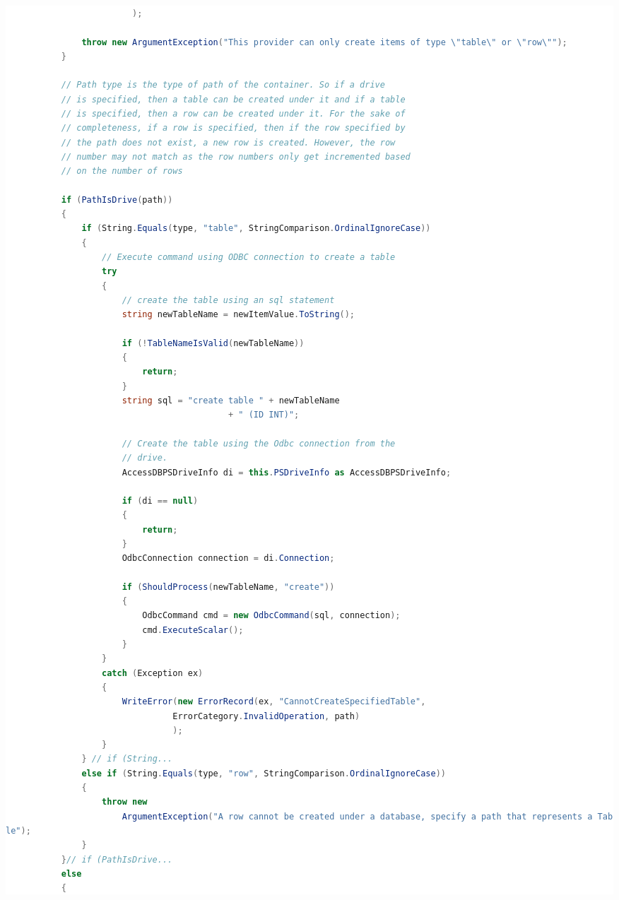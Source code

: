 ```csharp
                         );

               throw new ArgumentException("This provider can only create items of type \"table\" or \"row\"");
           }

           // Path type is the type of path of the container. So if a drive
           // is specified, then a table can be created under it and if a table
           // is specified, then a row can be created under it. For the sake of
           // completeness, if a row is specified, then if the row specified by
           // the path does not exist, a new row is created. However, the row
           // number may not match as the row numbers only get incremented based
           // on the number of rows

           if (PathIsDrive(path))
           {
               if (String.Equals(type, "table", StringComparison.OrdinalIgnoreCase))
               {
                   // Execute command using ODBC connection to create a table
                   try
                   {
                       // create the table using an sql statement
                       string newTableName = newItemValue.ToString();

                       if (!TableNameIsValid(newTableName))
                       {
                           return;
                       }
                       string sql = "create table " + newTableName
                                            + " (ID INT)";

                       // Create the table using the Odbc connection from the
                       // drive.
                       AccessDBPSDriveInfo di = this.PSDriveInfo as AccessDBPSDriveInfo;

                       if (di == null)
                       {
                           return;
                       }
                       OdbcConnection connection = di.Connection;

                       if (ShouldProcess(newTableName, "create"))
                       {
                           OdbcCommand cmd = new OdbcCommand(sql, connection);
                           cmd.ExecuteScalar();
                       }
                   }
                   catch (Exception ex)
                   {
                       WriteError(new ErrorRecord(ex, "CannotCreateSpecifiedTable",
                                 ErrorCategory.InvalidOperation, path)
                                 );
                   }
               } // if (String...
               else if (String.Equals(type, "row", StringComparison.OrdinalIgnoreCase))
               {
                   throw new
                       ArgumentException("A row cannot be created under a database, specify a path that represents a Table");
               }
           }// if (PathIsDrive...
           else
           {
```